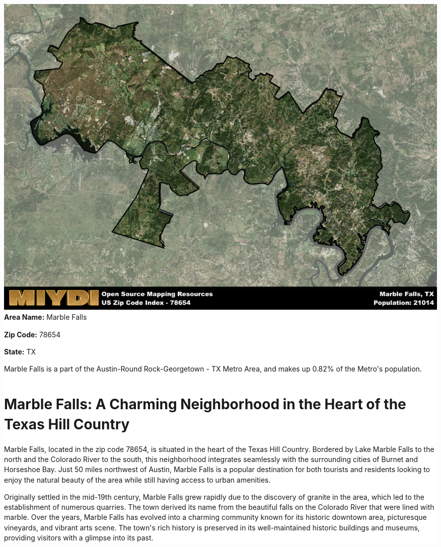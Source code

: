 ![Image Alt Text](../_images/78654.png)
**Area Name:** Marble Falls

**Zip Code:** 78654

**State:** TX

Marble Falls is a part of the Austin-Round Rock-Georgetown - TX Metro Area, and makes up 0.82% of the Metro's population.  

# Marble Falls: A Charming Neighborhood in the Heart of the Texas Hill Country  

Marble Falls, located in the zip code 78654, is situated in the heart of the Texas Hill Country. Bordered by Lake Marble Falls to the north and the Colorado River to the south, this neighborhood integrates seamlessly with the surrounding cities of Burnet and Horseshoe Bay. Just 50 miles northwest of Austin, Marble Falls is a popular destination for both tourists and residents looking to enjoy the natural beauty of the area while still having access to urban amenities.

Originally settled in the mid-19th century, Marble Falls grew rapidly due to the discovery of granite in the area, which led to the establishment of numerous quarries. The town derived its name from the beautiful falls on the Colorado River that were lined with marble. Over the years, Marble Falls has evolved into a charming community known for its historic downtown area, picturesque vineyards, and vibrant arts scene. The town's rich history is preserved in its well-maintained historic buildings and museums, providing visitors with a glimpse into its past.
